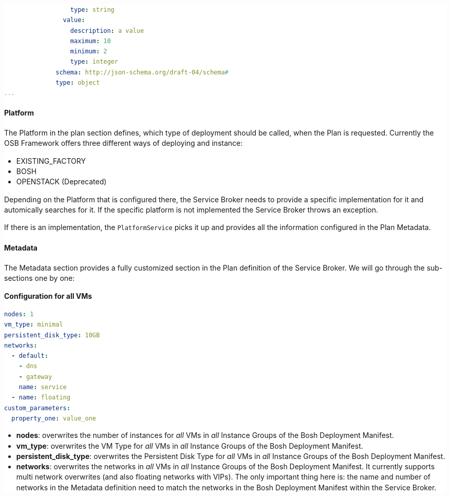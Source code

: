 ```yaml
                  type: string
                value:
                  description: a value
                  maximum: 10
                  minimum: 2
                  type: integer
              schema: http://json-schema.org/draft-04/schema#
              type: object
...
```

#### Platform
The Platform in the plan section defines, which type of deployment should be called, when the Plan is requested. Currently the OSB Framework offers three different ways of deploying and instance:

* EXISTING_FACTORY
* BOSH
* OPENSTACK (Deprecated)

Depending on the Platform that is configured there, the Service Broker needs to provide a specific implementation for it and automically searches for it. If the specific platform is not implemented the Service Broker throws an exception. 

If there is an implementation, the `PlatformService` picks it up and provides all the information configured in the Plan Metadata.

#### Metadata
The Metadata section provides a fully customized section in the Plan definition of the Service Broker. We will go through the sub-sections one by one:

**Configuration for all VMs**
```yaml
nodes: 1
vm_type: minimal
persistent_disk_type: 10GB
networks:
  - default:
    - dns
    - gateway
    name: service
  - name: floating
custom_parameters:
  property_one: value_one
```

* **nodes**: overwrites the number of instances for *all* VMs in *all* Instance Groups of the Bosh Deployment Manifest.
* **vm_type**: overwrites the VM Type for *all* VMs in *all* Instance Groups of the Bosh Deployment Manifest.
* **persistent_disk_type**: overwrites the Persistent Disk Type for *all* VMs in *all* Instance Groups of the Bosh Deployment Manifest.
* **networks**: overwrites the networks in *all* VMs in *all* Instance Groups of the Bosh Deployment Manifest. It currently supports multi network overwrites (and also floating networks with VIPs). The only important thing here is: the name and number of networks in the Metadata definition need to match the networks in the Bosh Deployment Manifest within the Service Broker. 
